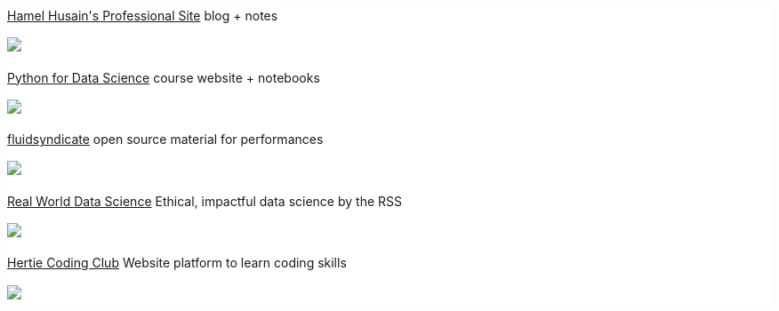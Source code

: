 <span
class="small"><a href="https://hamel.dev" class="listing-title">Hamel Husain's
Professional Site</a> <a href="https://github.com/hamelsmu/hamel/"
class="source-code card-text float-end inline-block"
title="View source code"><em></em></a> <span
class="text-muted listing-subtitle">blog + notes</span></span>

[<img src="websites/websites-hamel.png" class="card-img-top" />](https://hamel.dev)

<span
class="small"><a href="https://pythonds.linogaliana.fr/" class="listing-title">Python
for Data Science</a>
<a href="https://github.com/linogaliana/python-datascientist"
class="source-code card-text float-end inline-block"
title="View source code"><em></em></a> <span
class="text-muted listing-subtitle">course website +
notebooks</span></span>

[<img src="websites/websites-linogaliana.png" class="card-img-top" />](https://pythonds.linogaliana.fr/)

<span class="small"><a href="https://fluidsyndicate.com"
class="listing-title">fluidsyndicate</a>
<a href="https://codeberg.org/jcolomb/fluidsyndicate"
class="source-code card-text float-end inline-block"
title="View source code"><em></em></a> <span
class="text-muted listing-subtitle">open source material for
performances</span></span>

[<img src="websites/websites-fluidsyndicate.png" class="card-img-top" />](https://fluidsyndicate.com)

<span
class="small"><a href="https://realworlddatascience.net/" class="listing-title">Real
World Data Science</a> <a
href="https://github.com/realworlddatascience/realworlddatascience.github.io"
class="source-code card-text float-end inline-block"
title="View source code"><em></em></a> <span
class="text-muted listing-subtitle">Ethical, impactful data science by
the RSS</span></span>

[<img src="websites/websites-real-world-data-science.png"
class="card-img-top" />](https://realworlddatascience.net/)

<span
class="small"><a href="https://www.hertiecodingclub.com/" class="listing-title">Hertie
Coding Club</a> <a href="https://github.com/jurjoroa/hcc-website"
class="source-code card-text float-end inline-block"
title="View source code"><em></em></a> <span
class="text-muted listing-subtitle">Website platform to learn coding
skills</span></span>

[<img src="websites/websites-hertie-coding-club.png"
class="card-img-top" />](https://www.hertiecodingclub.com/)
